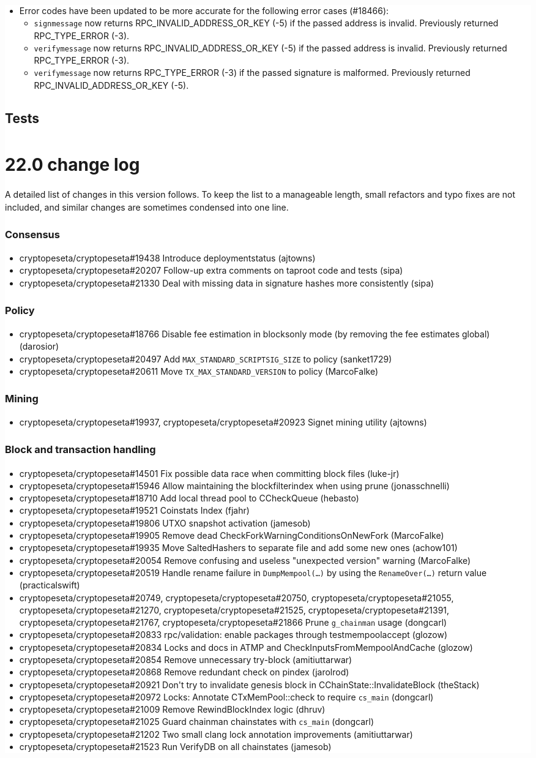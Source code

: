- Error codes have been updated to be more accurate for the following error cases (#18466):
  - `signmessage` now returns RPC_INVALID_ADDRESS_OR_KEY (-5) if the
    passed address is invalid. Previously returned RPC_TYPE_ERROR (-3).
  - `verifymessage` now returns RPC_INVALID_ADDRESS_OR_KEY (-5) if the
    passed address is invalid. Previously returned RPC_TYPE_ERROR (-3).
  - `verifymessage` now returns RPC_TYPE_ERROR (-3) if the passed signature
    is malformed. Previously returned RPC_INVALID_ADDRESS_OR_KEY (-5).

Tests
-----

22.0 change log
===============

A detailed list of changes in this version follows. To keep the list to a manageable length, small refactors and typo fixes are not included, and similar changes are sometimes condensed into one line.

### Consensus
- cryptopeseta/cryptopeseta#19438 Introduce deploymentstatus (ajtowns)
- cryptopeseta/cryptopeseta#20207 Follow-up extra comments on taproot code and tests (sipa)
- cryptopeseta/cryptopeseta#21330 Deal with missing data in signature hashes more consistently (sipa)

### Policy
- cryptopeseta/cryptopeseta#18766 Disable fee estimation in blocksonly mode (by removing the fee estimates global) (darosior)
- cryptopeseta/cryptopeseta#20497 Add `MAX_STANDARD_SCRIPTSIG_SIZE` to policy (sanket1729)
- cryptopeseta/cryptopeseta#20611 Move `TX_MAX_STANDARD_VERSION` to policy (MarcoFalke)

### Mining
- cryptopeseta/cryptopeseta#19937, cryptopeseta/cryptopeseta#20923 Signet mining utility (ajtowns)

### Block and transaction handling
- cryptopeseta/cryptopeseta#14501 Fix possible data race when committing block files (luke-jr)
- cryptopeseta/cryptopeseta#15946 Allow maintaining the blockfilterindex when using prune (jonasschnelli)
- cryptopeseta/cryptopeseta#18710 Add local thread pool to CCheckQueue (hebasto)
- cryptopeseta/cryptopeseta#19521 Coinstats Index (fjahr)
- cryptopeseta/cryptopeseta#19806 UTXO snapshot activation (jamesob)
- cryptopeseta/cryptopeseta#19905 Remove dead CheckForkWarningConditionsOnNewFork (MarcoFalke)
- cryptopeseta/cryptopeseta#19935 Move SaltedHashers to separate file and add some new ones (achow101)
- cryptopeseta/cryptopeseta#20054 Remove confusing and useless "unexpected version" warning (MarcoFalke)
- cryptopeseta/cryptopeseta#20519 Handle rename failure in `DumpMempool(…)` by using the `RenameOver(…)` return value (practicalswift)
- cryptopeseta/cryptopeseta#20749, cryptopeseta/cryptopeseta#20750, cryptopeseta/cryptopeseta#21055, cryptopeseta/cryptopeseta#21270, cryptopeseta/cryptopeseta#21525, cryptopeseta/cryptopeseta#21391, cryptopeseta/cryptopeseta#21767, cryptopeseta/cryptopeseta#21866 Prune `g_chainman` usage (dongcarl)
- cryptopeseta/cryptopeseta#20833 rpc/validation: enable packages through testmempoolaccept (glozow)
- cryptopeseta/cryptopeseta#20834 Locks and docs in ATMP and CheckInputsFromMempoolAndCache (glozow)
- cryptopeseta/cryptopeseta#20854 Remove unnecessary try-block (amitiuttarwar)
- cryptopeseta/cryptopeseta#20868 Remove redundant check on pindex (jarolrod)
- cryptopeseta/cryptopeseta#20921 Don't try to invalidate genesis block in CChainState::InvalidateBlock (theStack)
- cryptopeseta/cryptopeseta#20972 Locks: Annotate CTxMemPool::check to require `cs_main` (dongcarl)
- cryptopeseta/cryptopeseta#21009 Remove RewindBlockIndex logic (dhruv)
- cryptopeseta/cryptopeseta#21025 Guard chainman chainstates with `cs_main` (dongcarl)
- cryptopeseta/cryptopeseta#21202 Two small clang lock annotation improvements (amitiuttarwar)
- cryptopeseta/cryptopeseta#21523 Run VerifyDB on all chainstates (jamesob)